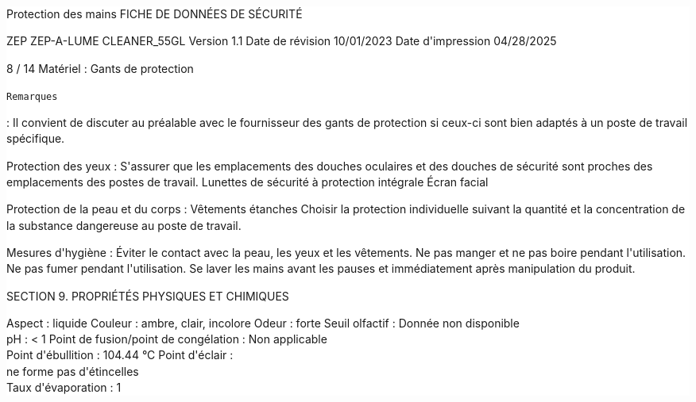 Protection des mains
FICHE DE DONNÉES DE SÉCURITÉ 
 
ZEP ZEP-A-LUME CLEANER_55GL 
Version 1.1 
Date de révision 10/01/2023 
Date d'impression 04/28/2025  
 
 
8 / 14 
    Matériel 
:  Gants de protection 
 
    Remarques 
:  Il convient de discuter au préalable avec le fournisseur des 
gants de protection si ceux-ci sont bien adaptés à un poste de 
travail spécifique.  
 
Protection des yeux 
:  S'assurer que les emplacements des douches oculaires et 
des douches de sécurité sont proches des emplacements des 
postes de travail. 
Lunettes de sécurité à protection intégrale 
Écran facial 
 
Protection de la peau et du 
corps 
: Vêtements étanches 
Choisir la protection individuelle suivant la quantité 
et la concentration de la substance dangereuse au poste 
de travail. 
 
Mesures d'hygiène 
: Éviter le contact avec la peau, les yeux et les vêtements. 
Ne pas manger et ne pas boire pendant l'utilisation. 
Ne pas fumer pendant l'utilisation. 
Se laver les mains avant les pauses et immédiatement 
après manipulation du produit. 
 
 
 
SECTION 9. PROPRIÉTÉS PHYSIQUES ET CHIMIQUES 
 
Aspect 
: liquide 
Couleur 
:  ambre, clair, incolore 
Odeur 
:  forte 
Seuil olfactif 
:  Donnée non disponible  
pH 
: < 1 
Point de fusion/point de 
congélation 
: Non applicable  
Point d'ébullition 
: 104.44 °C 
Point d'éclair 
:  
ne forme pas d'étincelles  
Taux d'évaporation 
:  1 
 